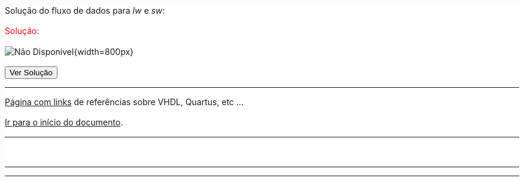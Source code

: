 Solução do fluxo de dados para _lw_ e _sw_:

<div class="bloco solucao" id="sol-FDTipoI">
<div class="conteudo">
<p style="color:red">Solução:</p>

![](imagensMIPS/decomposicaoInstrucoes_Lw_Sw_cicloUnico-a.svg "Não Disponível"){width=800px}

</div>
<button onclick="exibe(this)">Ver Solução</button>
</div>

***

[Página com links][linksUteis] de referências sobre VHDL, Quartus, etc ...


<a name="fimDocumento"></a> [Ir para o início do documento](#inicio).

***

<br>

***

***





[vhdlBasico]: ./vhdl/_vhdlBasico.html

[bibliotecaTemplates]: ./quartus/_recursosQuartus.html#acessar-a-biblioteca-de-modelos-templates

[renertaVHDLRefGuide]: http://vhdl.renerta.com

[freeRangeTutoriais]: http://freerangefactory.org/books_tuts.html

[VHDLTutorialElsevier]: http://booksite.elsevier.com/9780124077263/downloads/VHDL_Tutorials/vhdl-tutorial.pdf

[linksUteis]: ./linksUteis.html

[resourcesCOD4Ed]: https://booksite.elsevier.com/9780123747501/downloads/Resources.zip

